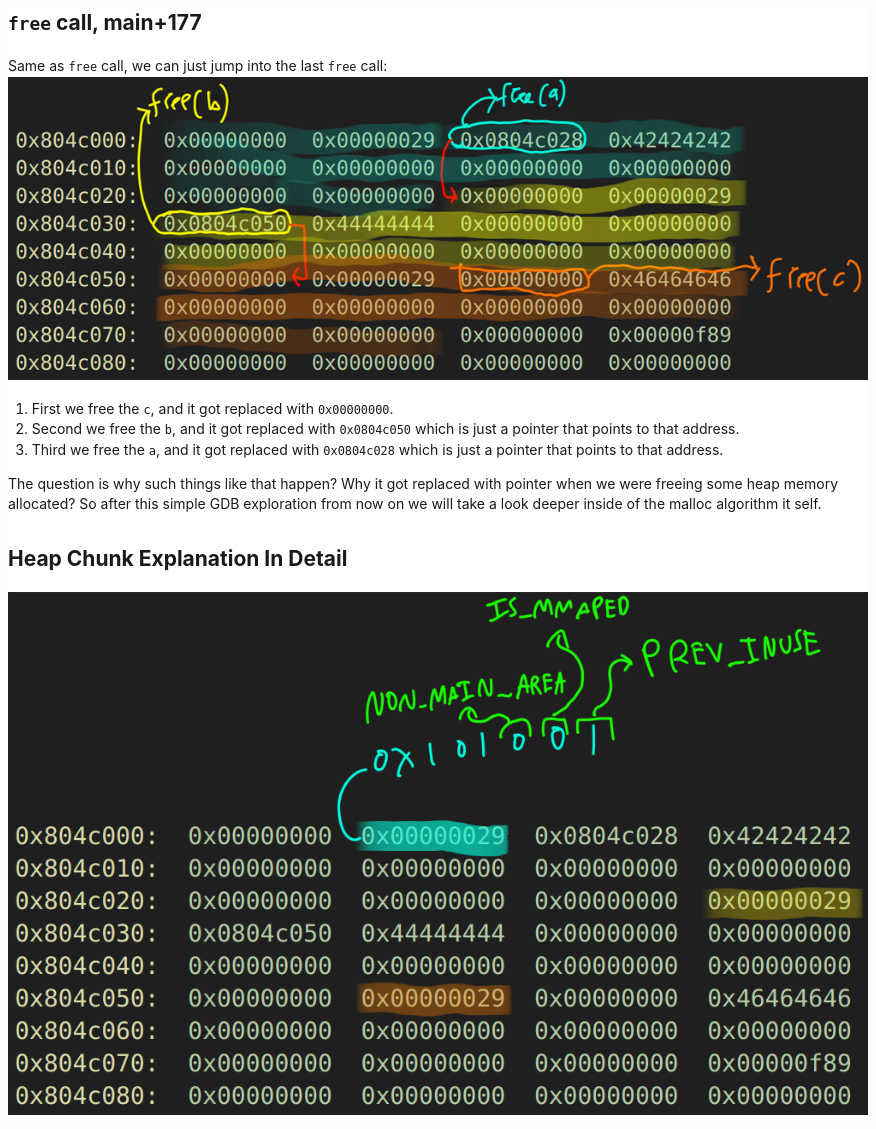
## `free` call, main+177

Same as `free` call, we can just jump into the last `free` call:
!["after three free call"](./free.png)

1. First we free the `c`, and it got replaced with `0x00000000`.
2. Second we free the `b`, and it got replaced with `0x0804c050` which is just a pointer that points to that address.
3. Third we free the `a`, and it got replaced with `0x0804c028` which is just a pointer that points to that address.

The question is why such things like that happen? Why it got replaced with pointer when we were freeing some heap memory allocated? So after this simple GDB exploration from now on we will take a look deeper inside of the malloc algorithm it self.



## Heap Chunk Explanation In Detail
!["heap chunk"](./heap_chunk.png)